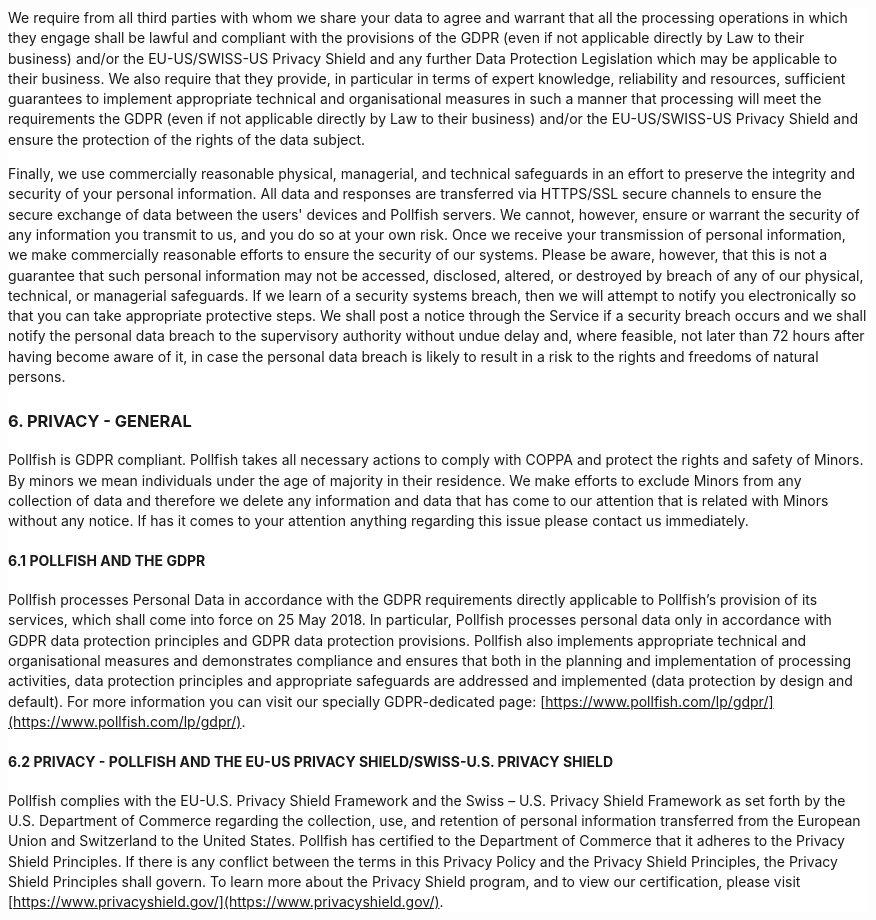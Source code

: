 We require from all third parties with whom we share your data to agree and warrant that all the processing operations in which they engage shall be lawful and compliant with the provisions of the GDPR (even if not applicable directly by Law to their business) and/or the EU-US/SWISS-US Privacy Shield and any further Data Protection Legislation which may be applicable to their business. We also require that they provide, in particular in terms of expert knowledge, reliability and resources, sufficient guarantees to implement appropriate technical and organisational measures in such a manner that processing will meet the requirements the GDPR (even if not applicable directly by Law to their business) and/or the EU-US/SWISS-US Privacy Shield and ensure the protection of the rights of the data subject.

Finally, we use commercially reasonable physical, managerial, and technical safeguards in an effort to preserve the integrity and security of your personal information. All data and responses are transferred via HTTPS/SSL secure channels to ensure the secure exchange of data between the users' devices and Pollfish servers. We cannot, however, ensure or warrant the security of any information you transmit to us, and you do so at your own risk. Once we receive your transmission of personal information, we make commercially reasonable efforts to ensure the security of our systems. Please be aware, however, that this is not a guarantee that such personal information may not be accessed, disclosed, altered, or destroyed by breach of any of our physical, technical, or managerial safeguards. If we learn of a security systems breach, then we will attempt to notify you electronically so that you can take appropriate protective steps. We shall post a notice through the Service if a security breach occurs and we shall notify the personal data breach to the supervisory authority without undue delay and, where feasible, not later than 72 hours after having become aware of it, in case the personal data breach is likely to result in a risk to the rights and freedoms of natural persons.

### 6. PRIVACY - GENERAL
Pollfish is GDPR compliant. Pollfish takes all necessary actions to comply with COPPA and protect the rights and safety of Minors. By minors we mean individuals under the age of majority in their residence. We make efforts to exclude Minors from any collection of data and therefore we delete any information and data that has come to our attention that is related with Minors without any notice. If has it comes to your attention anything regarding this issue please contact us immediately.

#### 6.1 POLLFISH AND THE GDPR
Pollfish processes Personal Data in accordance with the GDPR requirements directly applicable to Pollfish’s provision of its services, which shall come into force on 25 May 2018. In particular, Pollfish processes personal data only in accordance with GDPR data protection principles and GDPR data protection provisions. Pollfish also implements appropriate technical and organisational measures and demonstrates compliance and ensures that both in the planning and implementation of processing activities, data protection principles and appropriate safeguards are addressed and implemented (data protection by design and default). For more information you can visit our specially GDPR-dedicated page: [https://www.pollfish.com/lp/gdpr/](https://www.pollfish.com/lp/gdpr/).

#### 6.2 PRIVACY - POLLFISH AND THE EU-US PRIVACY SHIELD/SWISS-U.S. PRIVACY SHIELD 

Pollfish complies with the EU-U.S. Privacy Shield Framework and the Swiss – U.S. Privacy Shield Framework as set forth by the U.S. Department of Commerce regarding the collection, use, and retention of personal information transferred from the European Union and Switzerland to the United States.  Pollfish has certified to the Department of Commerce that it adheres to the Privacy Shield Principles.  If there is any conflict between the terms in this Privacy Policy and the Privacy Shield Principles, the Privacy Shield Principles shall govern.  To learn more about the Privacy Shield program, and to view our certification, please visit [https://www.privacyshield.gov/](https://www.privacyshield.gov/).
